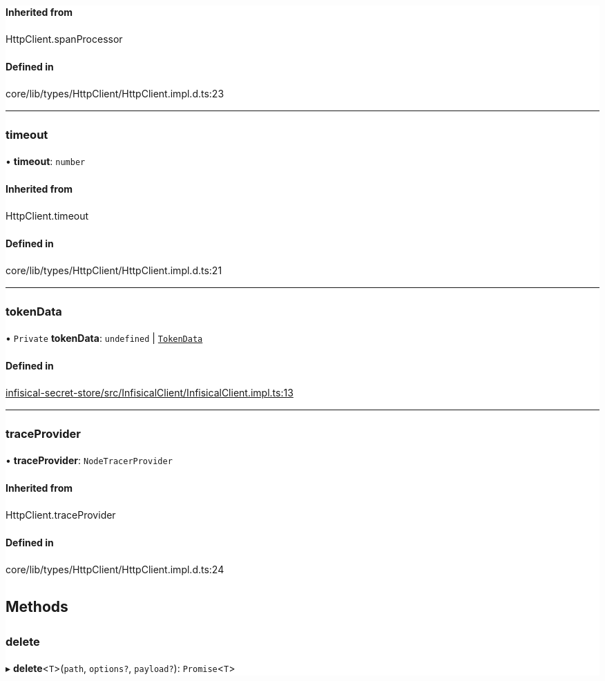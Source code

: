 #### Inherited from

HttpClient.spanProcessor

#### Defined in

core/lib/types/HttpClient/HttpClient.impl.d.ts:23

___

### timeout

• **timeout**: `number`

#### Inherited from

HttpClient.timeout

#### Defined in

core/lib/types/HttpClient/HttpClient.impl.d.ts:21

___

### tokenData

• `Private` **tokenData**: `undefined` \| [`TokenData`](../modules/purista_infisical_secret_store.md#tokendata)

#### Defined in

[infisical-secret-store/src/InfisicalClient/InfisicalClient.impl.ts:13](https://github.com/sebastianwessel/purista/blob/master/packages/infisical-secret-store/src/InfisicalClient/InfisicalClient.impl.ts#L13)

___

### traceProvider

• **traceProvider**: `NodeTracerProvider`

#### Inherited from

HttpClient.traceProvider

#### Defined in

core/lib/types/HttpClient/HttpClient.impl.d.ts:24

## Methods

### delete

▸ **delete**\<`T`\>(`path`, `options?`, `payload?`): `Promise`\<`T`\>

